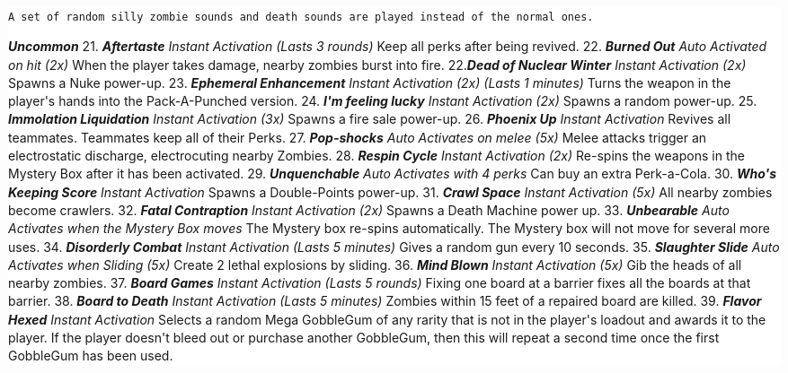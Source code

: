 	A set of random silly zombie sounds and death sounds are played instead of the normal ones.
***Uncommon***
	21. ***Aftertaste***
	*Instant Activation (Lasts 3 rounds)*
	Keep all perks after being revived.
	22. ***Burned Out***
	*Auto Activated on hit (2x)*
	When the player takes damage, nearby zombies burst into fire.
	22.***Dead of Nuclear Winter***
	*Instant Activation (2x)*
	Spawns a Nuke power-up.
	23. ***Ephemeral Enhancement***
	*Instant Activation (2x) (Lasts 1 minutes)*
	Turns the weapon in the player's hands into the Pack-A-Punched version.
	24. ***I'm feeling lucky***
	*Instant Activation (2x)*
	Spawns a random power-up.
	25. ***Immolation Liquidation***
	*Instant Activation (3x)*
	Spawns a fire sale power-up.
	26. ***Phoenix Up***
	*Instant Activation*
	Revives all teammates. Teammates keep all of their Perks.
	27. ***Pop-shocks***
	*Auto Activates on melee (5x)*
	Melee attacks trigger an electrostatic discharge, electrocuting nearby Zombies.
	28. ***Respin Cycle***
	*Instant Activation (2x)*
	Re-spins the weapons in the Mystery Box after it has been activated.
	29. ***Unquenchable***
	*Auto Activates with 4 perks*
	Can buy an extra Perk-a-Cola.
	30. ***Who's Keeping Score***
	*Instant Activation*
	Spawns a Double-Points power-up.
	31. ***Crawl Space***
	*Instant Activation (5x)*
	All nearby zombies become crawlers.
	32. ***Fatal Contraption***
	*Instant Activation (2x)*
	Spawns a Death Machine power up.
	33. ***Unbearable***
	*Auto Activates when the Mystery Box moves*
	The Mystery box re-spins automatically. The Mystery box will not move for several more uses.
	34. ***Disorderly Combat***
	*Instant Activation (Lasts 5 minutes)*
	Gives a random gun every 10 seconds.
	35. ***Slaughter Slide***
	*Auto Activates when Sliding (5x)*
	Create 2 lethal explosions by sliding.
	36. ***Mind Blown***
	*Instant Activation (5x)*
	Gib the heads of all nearby zombies.
	37. ***Board Games***
	*Instant Activation (Lasts 5 rounds)*
	Fixing one board at a barrier fixes all the boards at that barrier.
	38. ***Board to Death***
	*Instant Activation (Lasts 5 minutes)*
	Zombies within 15 feet of a repaired board are killed.
	39. ***Flavor Hexed***
	*Instant Activation*
	Selects a random Mega GobbleGum of any rarity that is not in the player's loadout and awards it to the player. If the player doesn't bleed out or purchase another GobbleGum, then this will repeat a second time once the first GobbleGum has been used.